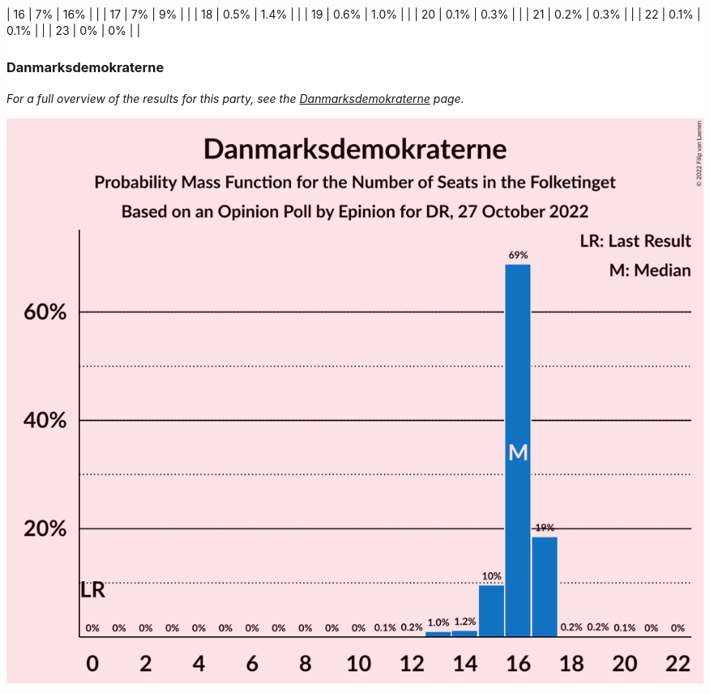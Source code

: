 | 16 | 7% | 16% |  |
| 17 | 7% | 9% |  |
| 18 | 0.5% | 1.4% |  |
| 19 | 0.6% | 1.0% |  |
| 20 | 0.1% | 0.3% |  |
| 21 | 0.2% | 0.3% |  |
| 22 | 0.1% | 0.1% |  |
| 23 | 0% | 0% |  |

### Danmarksdemokraterne

*For a full overview of the results for this party, see the [Danmarksdemokraterne](party-danmarksdemokraterne.html) page.*

![Graph with seats probability mass function not yet produced](2022-10-27-Epinion-seats-pmf-danmarksdemokraterne.png "Seats Probability Mass Function")

